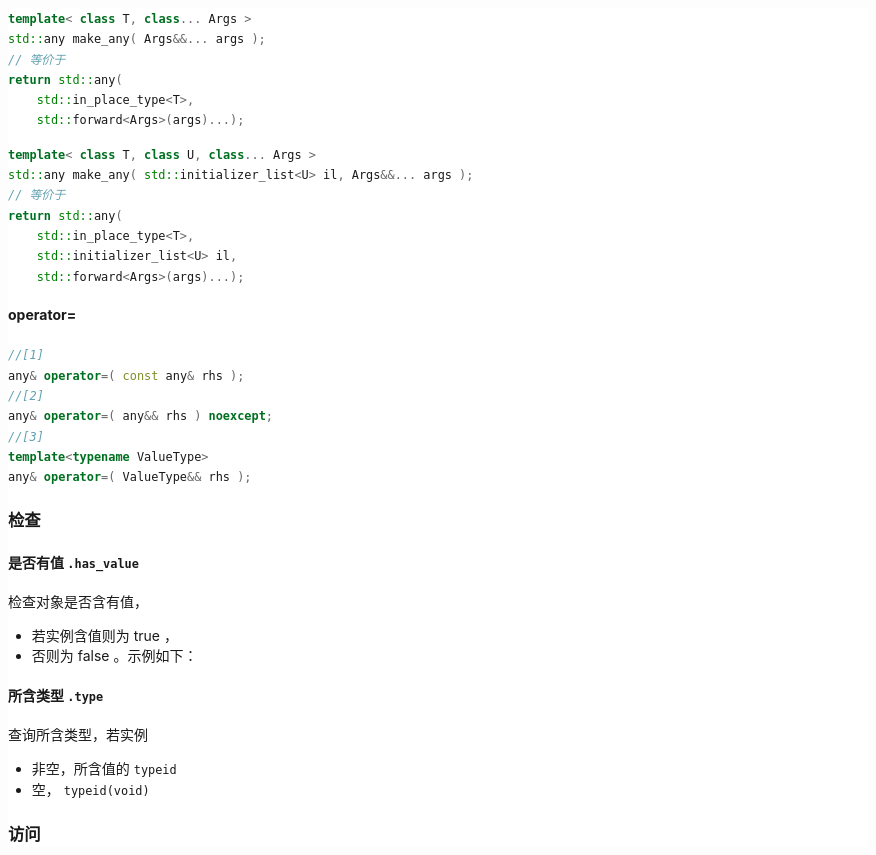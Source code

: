 ```cpp
template< class T, class... Args >
std::any make_any( Args&&... args );
// 等价于
return std::any(
    std::in_place_type<T>, 
    std::forward<Args>(args)...);
```

```cpp
template< class T, class U, class... Args >
std::any make_any( std::initializer_list<U> il, Args&&... args );
// 等价于
return std::any(
    std::in_place_type<T>, 
    std::initializer_list<U> il, 
    std::forward<Args>(args)...);
```



#### operator=

```cpp
//[1]
any& operator=( const any& rhs );
//[2]
any& operator=( any&& rhs ) noexcept;
//[3]
template<typename ValueType>
any& operator=( ValueType&& rhs );
```



### 检查

#### 是否有值 `.has_value`

检查对象是否含有值，

- 若实例含值则为 true ，
- 否则为 false 。示例如下：



#### 所含类型 `.type`

查询所含类型，若实例

- 非空，所含值的 `typeid`
- 空， `typeid(void)` 









### 访问
